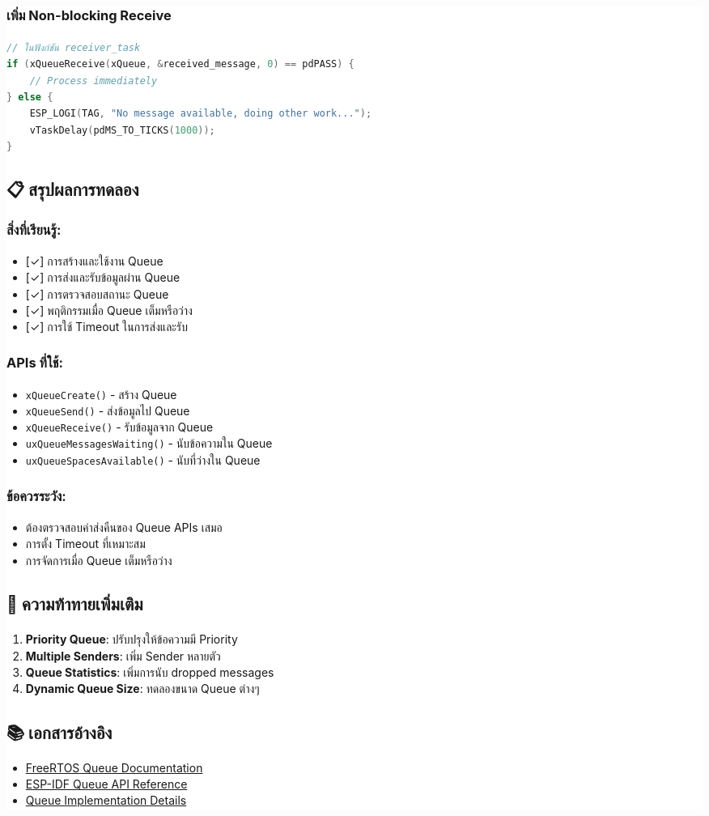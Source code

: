 ### เพิ่ม Non-blocking Receive
```c
// ในฟังก์ชัน receiver_task
if (xQueueReceive(xQueue, &received_message, 0) == pdPASS) {
    // Process immediately
} else {
    ESP_LOGI(TAG, "No message available, doing other work...");
    vTaskDelay(pdMS_TO_TICKS(1000));
}
```

## 📋 สรุปผลการทดลอง

### สิ่งที่เรียนรู้:
- [✓] การสร้างและใช้งาน Queue
- [✓] การส่งและรับข้อมูลผ่าน Queue
- [✓] การตรวจสอบสถานะ Queue
- [✓] พฤติกรรมเมื่อ Queue เต็มหรือว่าง
- [✓] การใช้ Timeout ในการส่งและรับ

### APIs ที่ใช้:
- `xQueueCreate()` - สร้าง Queue
- `xQueueSend()` - ส่งข้อมูลไป Queue
- `xQueueReceive()` - รับข้อมูลจาก Queue
- `uxQueueMessagesWaiting()` - นับข้อความใน Queue
- `uxQueueSpacesAvailable()` - นับที่ว่างใน Queue

### ข้อควรระวัง:
- ต้องตรวจสอบค่าส่งคืนของ Queue APIs เสมอ
- การตั้ง Timeout ที่เหมาะสม
- การจัดการเมื่อ Queue เต็มหรือว่าง

## 🚀 ความท้าทายเพิ่มเติม

1. **Priority Queue**: ปรับปรุงให้ข้อความมี Priority
2. **Multiple Senders**: เพิ่ม Sender หลายตัว
3. **Queue Statistics**: เพิ่มการนับ dropped messages
4. **Dynamic Queue Size**: ทดลองขนาด Queue ต่างๆ

## 📚 เอกสารอ้างอิง

- [FreeRTOS Queue Documentation](https://www.freertos.org/a00018.html)
- [ESP-IDF Queue API Reference](https://docs.espressif.com/projects/esp-idf/en/latest/esp32/api-reference/system/freertos.html#queue-api)
- [Queue Implementation Details](https://www.freertos.org/Embedded-RTOS-Queues.html)
